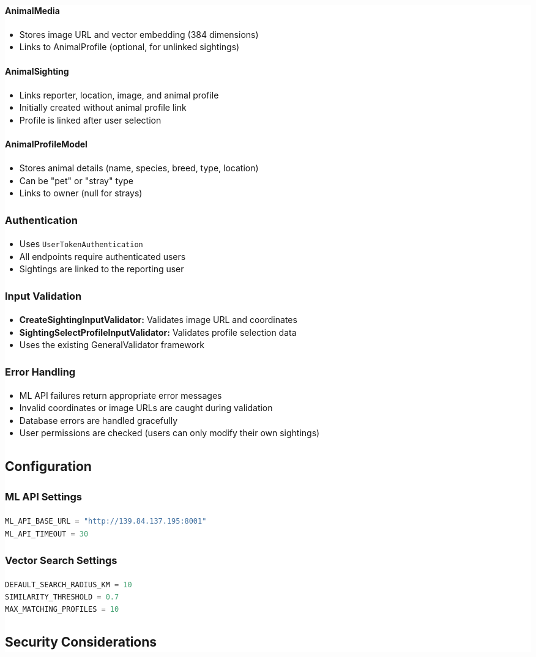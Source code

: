 #### AnimalMedia

- Stores image URL and vector embedding (384 dimensions)
- Links to AnimalProfile (optional, for unlinked sightings)

#### AnimalSighting

- Links reporter, location, image, and animal profile
- Initially created without animal profile link
- Profile is linked after user selection

#### AnimalProfileModel

- Stores animal details (name, species, breed, type, location)
- Can be "pet" or "stray" type
- Links to owner (null for strays)

### Authentication

- Uses `UserTokenAuthentication`
- All endpoints require authenticated users
- Sightings are linked to the reporting user

### Input Validation

- **CreateSightingInputValidator:** Validates image URL and coordinates
- **SightingSelectProfileInputValidator:** Validates profile selection data
- Uses the existing GeneralValidator framework

### Error Handling

- ML API failures return appropriate error messages
- Invalid coordinates or image URLs are caught during validation
- Database errors are handled gracefully
- User permissions are checked (users can only modify their own sightings)

## Configuration

### ML API Settings

```python
ML_API_BASE_URL = "http://139.84.137.195:8001"
ML_API_TIMEOUT = 30
```

### Vector Search Settings

```python
DEFAULT_SEARCH_RADIUS_KM = 10
SIMILARITY_THRESHOLD = 0.7
MAX_MATCHING_PROFILES = 10
```

## Security Considerations
